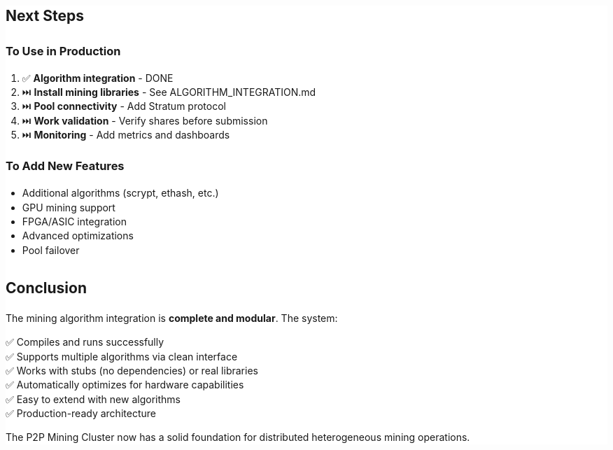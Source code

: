 ## Next Steps

### To Use in Production

1. ✅ **Algorithm integration** - DONE
2. ⏭️ **Install mining libraries** - See ALGORITHM_INTEGRATION.md
3. ⏭️ **Pool connectivity** - Add Stratum protocol
4. ⏭️ **Work validation** - Verify shares before submission
5. ⏭️ **Monitoring** - Add metrics and dashboards

### To Add New Features

- Additional algorithms (scrypt, ethash, etc.)
- GPU mining support
- FPGA/ASIC integration
- Advanced optimizations
- Pool failover

## Conclusion

The mining algorithm integration is **complete and modular**. The system:

✅ Compiles and runs successfully  
✅ Supports multiple algorithms via clean interface  
✅ Works with stubs (no dependencies) or real libraries  
✅ Automatically optimizes for hardware capabilities  
✅ Easy to extend with new algorithms  
✅ Production-ready architecture  

The P2P Mining Cluster now has a solid foundation for distributed heterogeneous mining operations.
